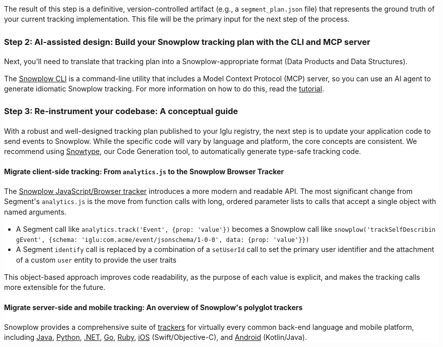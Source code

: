 The result of this step is a definitive, version-controlled artifact (e.g., a `segment_plan.json` file) that represents the ground truth of your current tracking implementation. This file will be the primary input for the next step of the process.

### Step 2: AI-assisted design: Build your Snowplow tracking plan with the CLI and MCP server

Next, you'll need to translate that tracking plan into a Snowplow-appropriate format (Data Products and Data Structures).

The [Snowplow CLI](https://docs.snowplow.io/docs/data-product-studio/snowplow-cli/) is a command-line utility that includes a Model Context Protocol (MCP) server, so you can use an AI agent to generate idiomatic Snowplow tracking. For more information on how to do this, read the [tutorial](https://docs.snowplow.io/tutorials/snowplow-cli-mcp/introduction/).

### Step 3: Re-instrument your codebase: A conceptual guide

With a robust and well-designed tracking plan published to your Iglu registry, the next step is to update your application code to send events to Snowplow. While the specific code will vary by language and platform, the core concepts are consistent. We recommend using [Snowtype](https://docs.snowplow.io/docs/data-product-studio/snowtype/), our Code Generation tool, to automatically generate type-safe tracking code.

#### Migrate client-side tracking: From `analytics.js` to the Snowplow Browser Tracker

The [Snowplow JavaScript/Browser tracker](https://docs.snowplow.io/docs/collecting-data/collecting-from-own-applications/javascript-trackers/web-tracker/) introduces a more modern and readable API. The most significant change from Segment's `analytics.js` is the move from function calls with long, ordered parameter lists to calls that accept a single object with named arguments.

- A Segment call like `analytics.track('Event', {prop: 'value'})` becomes a Snowplow call like `snowplow('trackSelfDescribingEvent', {schema: 'iglu:com.acme/event/jsonschema/1-0-0', data: {prop: 'value'}})`
- A Segment `identify` call is replaced by a combination of a `setUserId` call to set the primary user identifier and the attachment of a custom `user` entity to provide the user traits

This object-based approach improves code readability, as the purpose of each value is explicit, and makes the tracking calls more extensible for the future.

#### Migrate server-side and mobile tracking: An overview of Snowplow's polyglot trackers

Snowplow provides a comprehensive suite of [trackers](https://docs.snowplow.io/docs/collecting-data/collecting-from-own-applications/) for virtually every common back-end language and mobile platform, including [Java](https://docs.snowplow.io/docs/collecting-data/collecting-from-own-applications/java-tracker/), [Python](https://docs.snowplow.io/docs/collecting-data/collecting-from-own-applications/python-tracker/), [.NET](https://docs.snowplow.io/docs/collecting-data/collecting-from-own-applications/net-tracker/), [Go](https://docs.snowplow.io/docs/collecting-data/collecting-from-own-applications/go-tracker/), [Ruby](https://docs.snowplow.io/docs/collecting-data/collecting-from-own-applications/ruby-tracker/), [iOS](https://docs.snowplow.io/docs/collecting-data/collecting-from-own-applications/mobile-trackers/ios-tracker/) (Swift/Objective-C), and [Android](https://docs.snowplow.io/docs/collecting-data/collecting-from-own-applications/mobile-trackers/android-tracker/) (Kotlin/Java).
